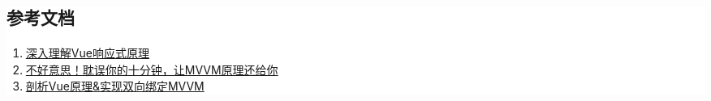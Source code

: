 
## 参考文档
1. [深入理解Vue响应式原理](https://funteas.com/topic/5a809f5847dc830a0e4690c2)
2. [不好意思！耽误你的十分钟，让MVVM原理还给你](https://juejin.im/post/5abdd6f6f265da23793c4458#heading-11)
3. [剖析Vue原理&实现双向绑定MVVM](https://segmentfault.com/a/1190000006599500)